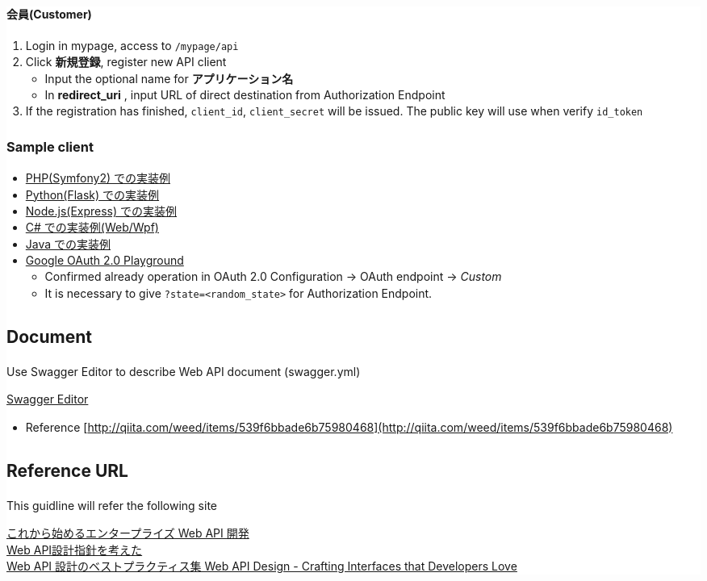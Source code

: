 #### 会員(Customer)

1. Login in mypage, access to `/mypage/api` 
2. Click **新規登録**, register new  API client 
    - Input the optional name for  **アプリケーション名**
    - In **redirect_uri** , input URL of direct destination from Authorization Endpoint
3. If the registration has finished, `client_id`, `client_secret` will be issued. The public key will use when verify  `id_token`

### Sample client

- [PHP(Symfony2) での実装例](https://github.com/nanasess/eccube3-oauth2-client)
- [Python(Flask) での実装例](https://github.com/nanasess/eccube3-oauth2-client-for-python)
- [Node.js(Express) での実装例](https://github.com/nanasess/eccube3-oauth2-client-for-nodejs)
- [C# での実装例(Web/Wpf)](https://github.com/nanasess/DotNetOpenAuth)
- [Java での実装例](https://github.com/nanasess/eccube3-oauth2-client-for-java)
- [Google OAuth 2.0 Playground](https://developers.google.com/oauthplayground/)
    - Confirmed already operation in OAuth 2.0 Configuration -> OAuth endpoint -> *Custom* 
    - It is necessary to give  `?state=<random_state>` for Authorization Endpoint.


## Document
Use Swagger Editor to describe Web API document (swagger.yml)

[Swagger Editor](http://editor.swagger.io/)

* Reference  [http://qiita.com/weed/items/539f6bbade6b75980468](http://qiita.com/weed/items/539f6bbade6b75980468)


## Reference URL
This guidline will refer the following site

[これから始めるエンタープライズ  Web API 開発](https://www.ogis-ri.co.jp/otc/hiroba/technical/WebAPI/part2.html)  
[Web API設計指針を考えた](http://blog.mmmcorp.co.jp/blog/2015/07/01/web_api_guideline/index.html)  
[Web API 設計のベストプラクティス集 Web API Design - Crafting Interfaces that Developers Love](http://d.hatena.ne.jp/cou929_la/20130121/1358776754)

